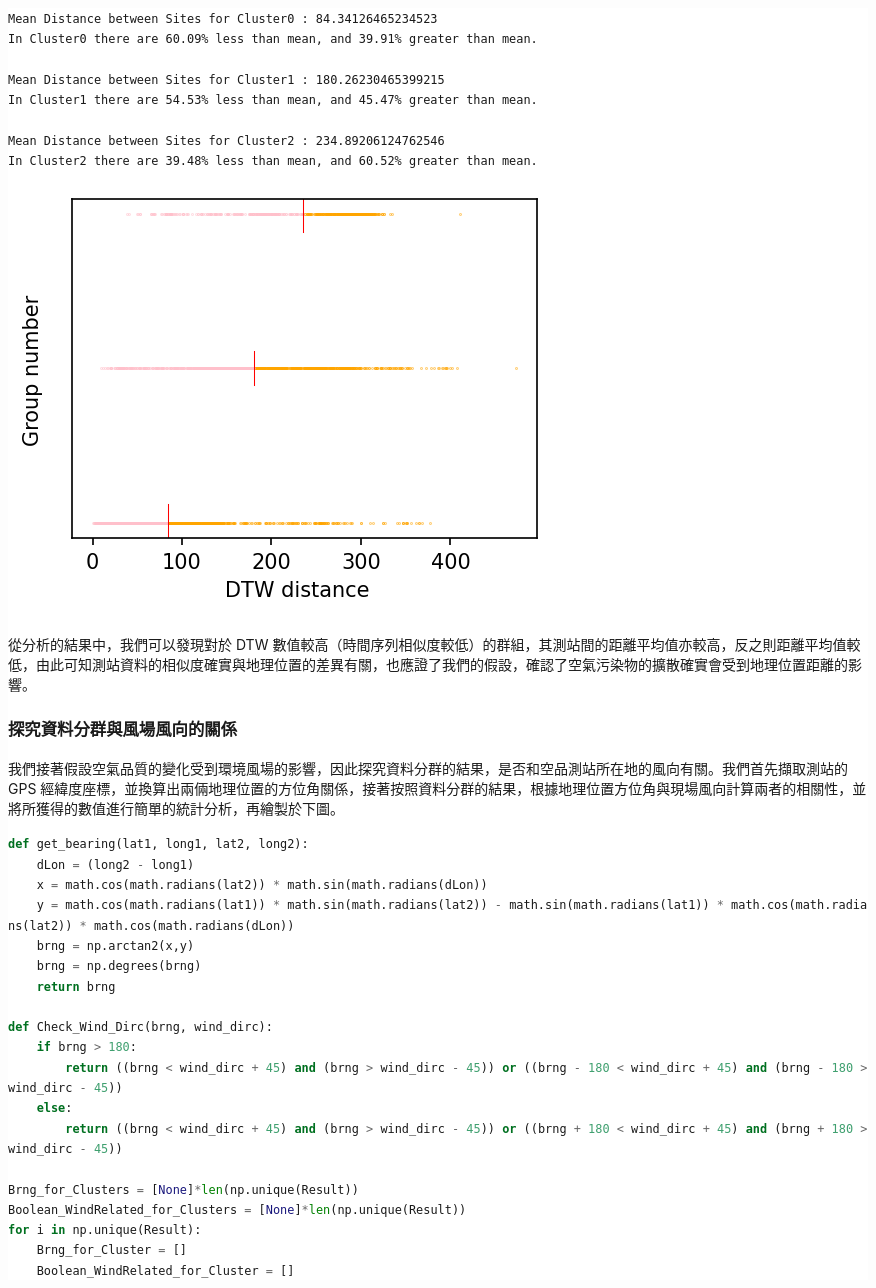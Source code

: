 ```
Mean Distance between Sites for Cluster0 : 84.34126465234523
In Cluster0 there are 60.09% less than mean, and 39.91% greater than mean.

Mean Distance between Sites for Cluster1 : 180.26230465399215
In Cluster1 there are 54.53% less than mean, and 45.47% greater than mean.

Mean Distance between Sites for Cluster2 : 234.89206124762546
In Cluster2 there are 39.48% less than mean, and 60.52% greater than mean.
```

![Python output](figures/6-1-4-5.png)

從分析的結果中，我們可以發現對於 DTW 數值較高（時間序列相似度較低）的群組，其測站間的距離平均值亦較高，反之則距離平均值較低，由此可知測站資料的相似度確實與地理位置的差異有關，也應證了我們的假設，確認了空氣污染物的擴散確實會受到地理位置距離的影響。

### 探究資料分群與風場風向的關係

我們接著假設空氣品質的變化受到環境風場的影響，因此探究資料分群的結果，是否和空品測站所在地的風向有關。我們首先擷取測站的 GPS 經緯度座標，並換算出兩倆地理位置的方位角關係，接著按照資料分群的結果，根據地理位置方位角與現場風向計算兩者的相關性，並將所獲得的數值進行簡單的統計分析，再繪製於下圖。

```python
def get_bearing(lat1, long1, lat2, long2):
    dLon = (long2 - long1)
    x = math.cos(math.radians(lat2)) * math.sin(math.radians(dLon))
    y = math.cos(math.radians(lat1)) * math.sin(math.radians(lat2)) - math.sin(math.radians(lat1)) * math.cos(math.radians(lat2)) * math.cos(math.radians(dLon))
    brng = np.arctan2(x,y)
    brng = np.degrees(brng)
    return brng

def Check_Wind_Dirc(brng, wind_dirc):
    if brng > 180:
        return ((brng < wind_dirc + 45) and (brng > wind_dirc - 45)) or ((brng - 180 < wind_dirc + 45) and (brng - 180 > wind_dirc - 45))
    else:
        return ((brng < wind_dirc + 45) and (brng > wind_dirc - 45)) or ((brng + 180 < wind_dirc + 45) and (brng + 180 > wind_dirc - 45))

Brng_for_Clusters = [None]*len(np.unique(Result))
Boolean_WindRelated_for_Clusters = [None]*len(np.unique(Result))
for i in np.unique(Result):
    Brng_for_Cluster = []
    Boolean_WindRelated_for_Cluster = []
```